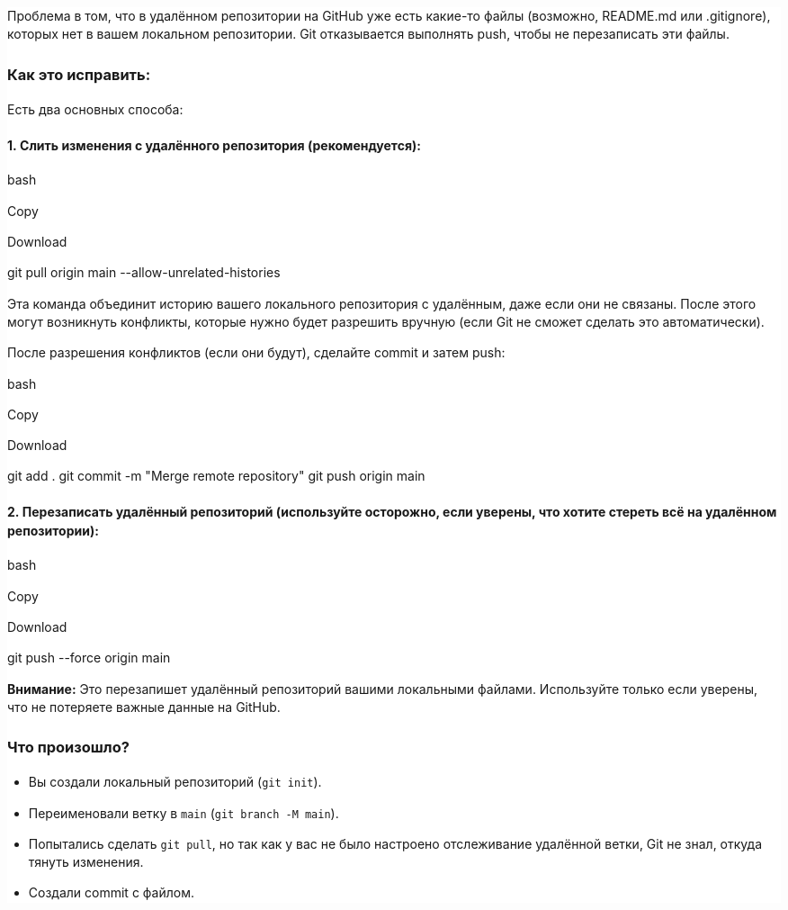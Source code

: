 Проблема в том, что в удалённом репозитории на GitHub уже есть какие-то файлы (возможно, README.md или .gitignore), которых нет в вашем локальном репозитории. Git отказывается выполнять push, чтобы не перезаписать эти файлы.

### Как это исправить:

Есть два основных способа:

#### 1. **Слить изменения с удалённого репозитория (рекомендуется):**

bash

Copy

Download

git pull origin main --allow-unrelated-histories

Эта команда объединит историю вашего локального репозитория с удалённым, даже если они не связаны. После этого могут возникнуть конфликты, которые нужно будет разрешить вручную (если Git не сможет сделать это автоматически).

После разрешения конфликтов (если они будут), сделайте commit и затем push:

bash

Copy

Download

git add .
git commit -m "Merge remote repository"
git push origin main

#### 2. **Перезаписать удалённый репозиторий (используйте осторожно, если уверены, что хотите стереть всё на удалённом репозитории):**

bash

Copy

Download

git push --force origin main

**Внимание:** Это перезапишет удалённый репозиторий вашими локальными файлами. Используйте только если уверены, что не потеряете важные данные на GitHub.

### Что произошло?

- Вы создали локальный репозиторий (`git init`).
    
- Переименовали ветку в `main` (`git branch -M main`).
    
- Попытались сделать `git pull`, но так как у вас не было настроено отслеживание удалённой ветки, Git не знал, откуда тянуть изменения.
    
- Создали commit с файлом.
    
